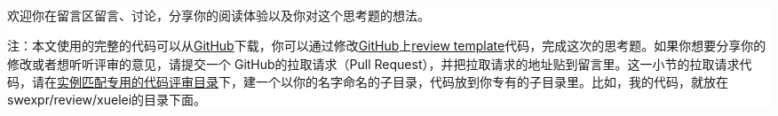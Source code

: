 欢迎你在留言区留言、讨论，分享你的阅读体验以及你对这个思考题的想法。

注：本文使用的完整的代码可以从[GitHub](https://github.com/XueleiFan/java-up/tree/main/src/main/java/co/ivi/jus/swexpr)下载，你可以通过修改[GitHub](https://github.com/XueleiFan/java-up/tree/main/src/main/java/co/ivi/jus/instance)上[review template](https://github.com/XueleiFan/java-up/blob/main/src/main/java/co/ivi/jus/swexpr/review/xuelei/DaysInMonth.java)代码，完成这次的思考题。如果你想要分享你的修改或者想听听评审的意见，请提交一个 GitHub的拉取请求（Pull Request），并把拉取请求的地址贴到留言里。这一小节的拉取请求代码，请在[实例匹配专用的代码评审目录](https://github.com/XueleiFan/java-up/blob/main/src/main/java/co/ivi/jus/swexpr/review)下，建一个以你的名字命名的子目录，代码放到你专有的子目录里。比如，我的代码，就放在swexpr/review/xuelei的目录下面。